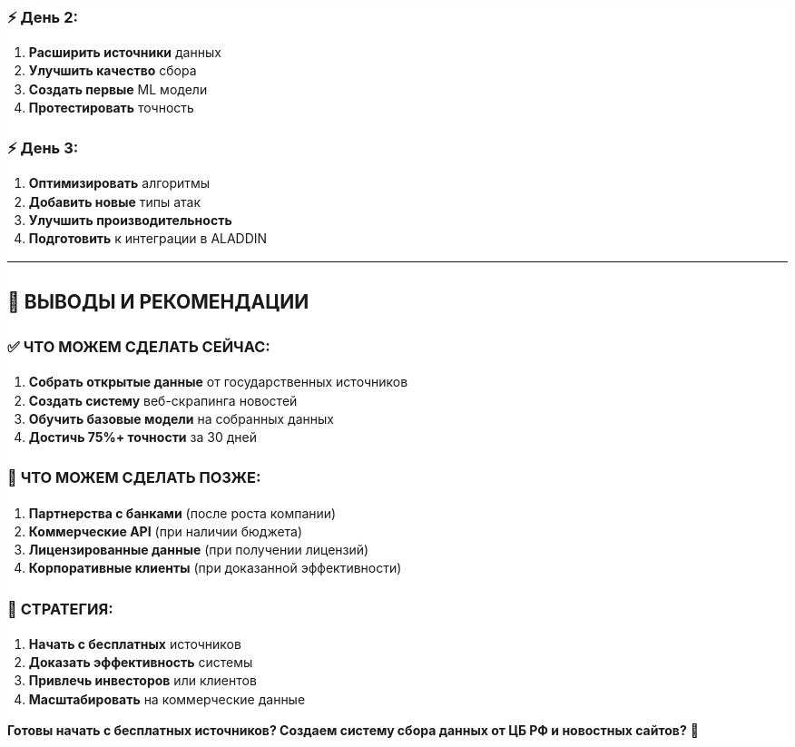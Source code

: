 ### ⚡ **День 2:**
1. **Расширить источники** данных
2. **Улучшить качество** сбора
3. **Создать первые** ML модели
4. **Протестировать** точность

### ⚡ **День 3:**
1. **Оптимизировать** алгоритмы
2. **Добавить новые** типы атак
3. **Улучшить производительность**
4. **Подготовить** к интеграции в ALADDIN

---

## 🎯 **ВЫВОДЫ И РЕКОМЕНДАЦИИ**

### ✅ **ЧТО МОЖЕМ СДЕЛАТЬ СЕЙЧАС:**
1. **Собрать открытые данные** от государственных источников
2. **Создать систему** веб-скрапинга новостей
3. **Обучить базовые модели** на собранных данных
4. **Достичь 75%+ точности** за 30 дней

### 🔮 **ЧТО МОЖЕМ СДЕЛАТЬ ПОЗЖЕ:**
1. **Партнерства с банками** (после роста компании)
2. **Коммерческие API** (при наличии бюджета)
3. **Лицензированные данные** (при получении лицензий)
4. **Корпоративные клиенты** (при доказанной эффективности)

### 🎯 **СТРАТЕГИЯ:**
1. **Начать с бесплатных** источников
2. **Доказать эффективность** системы
3. **Привлечь инвесторов** или клиентов
4. **Масштабировать** на коммерческие данные

**Готовы начать с бесплатных источников? Создаем систему сбора данных от ЦБ РФ и новостных сайтов?** 🚀